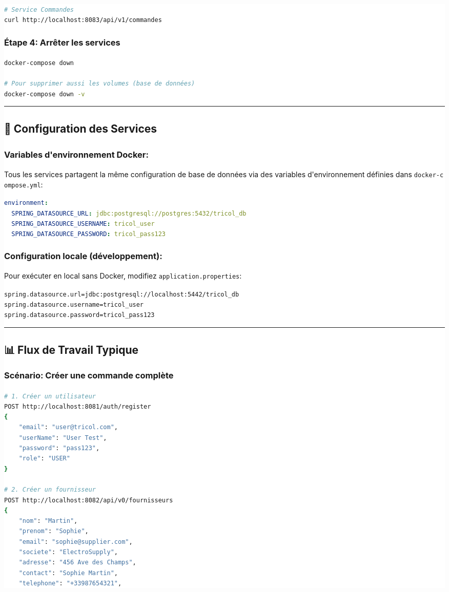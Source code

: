 ```bash
# Service Commandes
curl http://localhost:8083/api/v1/commandes
```

### Étape 4: Arrêter les services

```bash
docker-compose down

# Pour supprimer aussi les volumes (base de données)
docker-compose down -v
```

---

## 🔧 Configuration des Services

### Variables d'environnement Docker:

Tous les services partagent la même configuration de base de données via des variables d'environnement définies dans `docker-compose.yml`:

```yaml
environment:
  SPRING_DATASOURCE_URL: jdbc:postgresql://postgres:5432/tricol_db
  SPRING_DATASOURCE_USERNAME: tricol_user
  SPRING_DATASOURCE_PASSWORD: tricol_pass123
```

### Configuration locale (développement):

Pour exécuter en local sans Docker, modifiez `application.properties`:

```properties
spring.datasource.url=jdbc:postgresql://localhost:5442/tricol_db
spring.datasource.username=tricol_user
spring.datasource.password=tricol_pass123
```

---

## 📊 Flux de Travail Typique

### Scénario: Créer une commande complète

```bash
# 1. Créer un utilisateur
POST http://localhost:8081/auth/register
{
    "email": "user@tricol.com",
    "userName": "User Test",
    "password": "pass123",
    "role": "USER"
}

# 2. Créer un fournisseur
POST http://localhost:8082/api/v0/fournisseurs
{
    "nom": "Martin",
    "prenom": "Sophie",
    "email": "sophie@supplier.com",
    "societe": "ElectroSupply",
    "adresse": "456 Ave des Champs",
    "contact": "Sophie Martin",
    "telephone": "+33987654321",
```